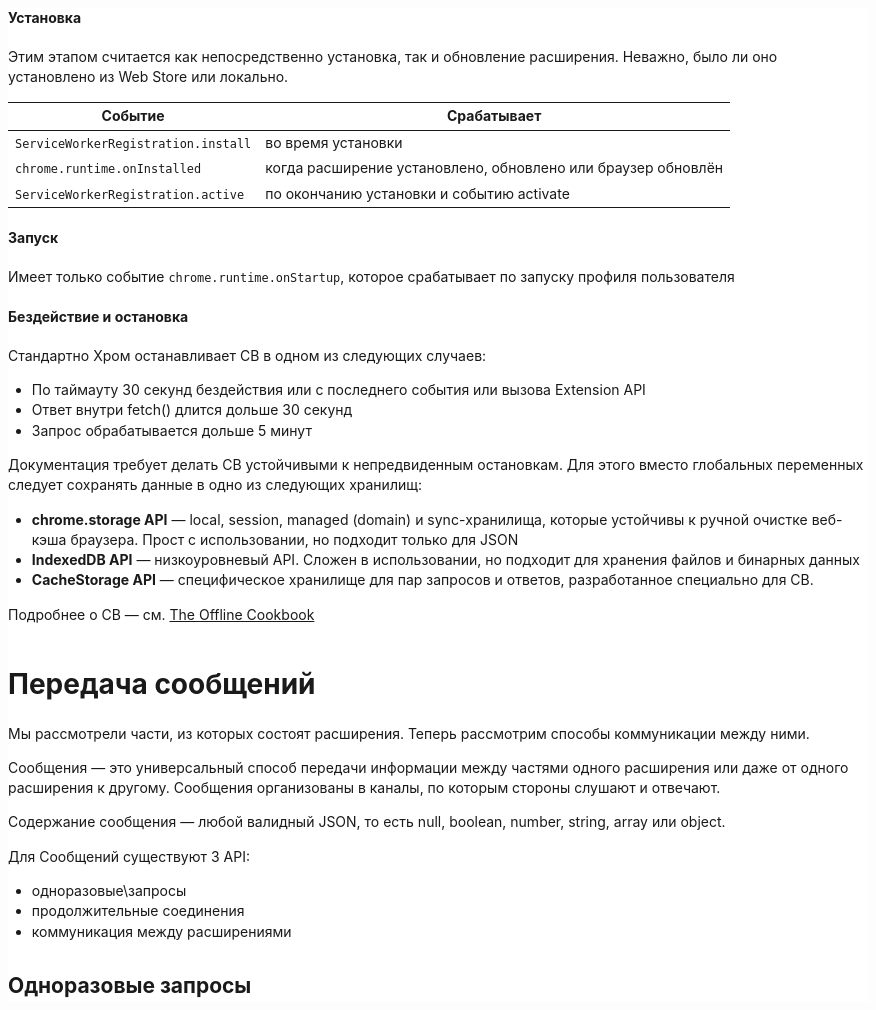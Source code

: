 #### Установка
Этим этапом считается как непосредственно установка, так и обновление расширения. Неважно, было ли оно установлено из Web Store или локально.

| Событие | Срабатывает |
|------|---|
| `ServiceWorkerRegistration.install` | во время установки |
| `chrome.runtime.onInstalled` | когда расширение установлено, обновлено или браузер обновлён |
|  `ServiceWorkerRegistration.active` | по окончанию установки и событию activate |

#### Запуск

Имеет только событие `chrome.runtime.onStartup`, которое срабатывает по запуску профиля пользователя

#### Бездействие и остановка

Стандартно Хром останавливает СВ в одном из следующих случаев:
- По таймауту 30 секунд бездействия или с последнего события или вызова Extension API
- Ответ внутри fetch() длится дольше 30 секунд
- Запрос обрабатывается дольше 5 минут

Документация требует делать СВ устойчивыми к непредвиденным остановкам. Для этого вместо глобальных переменных следует сохранять данные в одно из следующих хранилищ:

- __chrome.storage API__ — local, session, managed (domain) и sync-хранилища,  которые устойчивы к ручной очистке веб-кэша браузера. Прост с использовании, но подходит только для JSON
- __IndexedDB API__ — низкоуровневый API. Сложен в использовании, но подходит для хранения файлов и бинарных данных
- __CacheStorage API__ — специфическое хранилище для пар запросов и ответов, разработанное специально для СВ.

Подробнее о СВ — см. [The Offline Cookbook](https://web.dev/offline-cookbook/)

# Передача сообщений

Мы рассмотрели части, из которых состоят расширения. Теперь рассмотрим способы коммуникации между ними.

Сообщения — это универсальный способ передачи информации между частями одного расширения или даже от одного расширения к другому. Сообщения организованы в каналы, по которым стороны слушают и отвечают.

Содержание сообщения — любой валидный JSON, то есть null, boolean, number, string, array или object.

Для Cообщений существуют 3 API:
- одноразовые\запросы
- продолжительные соединения
- коммуникация между расширениями
## Одноразовые запросы
